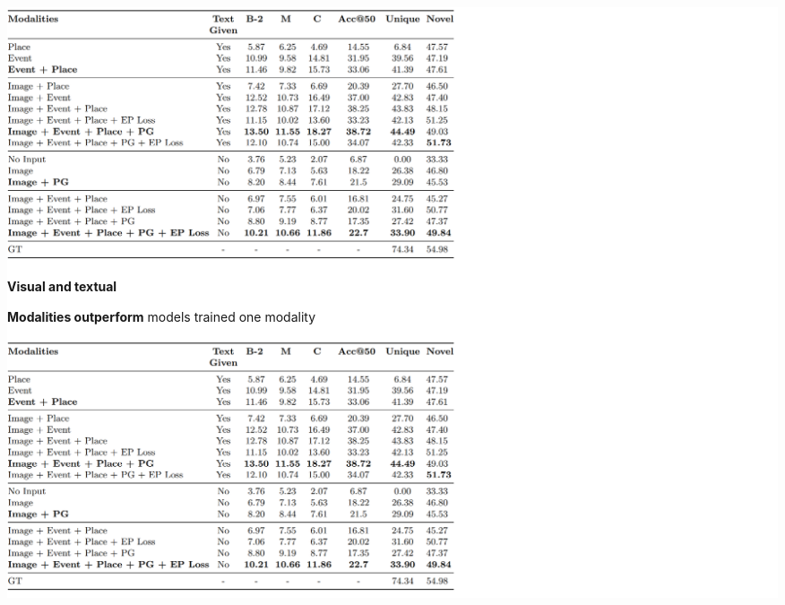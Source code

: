 <img src="img/VisualCOMET53.png" width=500px />

__Visual and textual__

__Modalities outperform__ models trained one modality

<img src="img/VisualCOMET54.png" width=500px />
